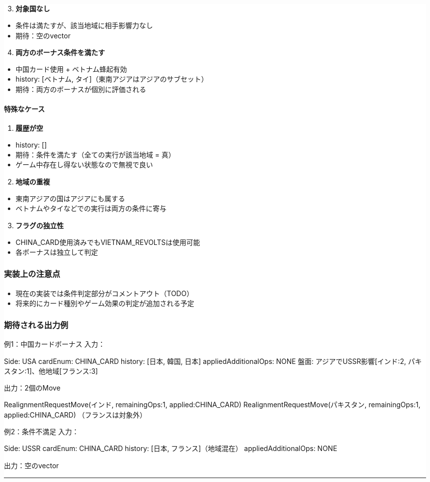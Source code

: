 3. **対象国なし**
  - 条件は満たすが、該当地域に相手影響力なし
  - 期待：空のvector

4. **両方のボーナス条件を満たす**
  - 中国カード使用 + ベトナム蜂起有効
  - history: [ベトナム, タイ]（東南アジアはアジアのサブセット）
  - 期待：両方のボーナスが個別に評価される

#### 特殊なケース

1. **履歴が空**
  - history: []
  - 期待：条件を満たす（全ての実行が該当地域 = 真）
  - ゲーム中存在し得ない状態なので無視で良い

2. **地域の重複**
  - 東南アジアの国はアジアにも属する
  - ベトナムやタイなどでの実行は両方の条件に寄与

3. **フラグの独立性**
  - CHINA_CARD使用済みでもVIETNAM_REVOLTSは使用可能
  - 各ボーナスは独立して判定

### 実装上の注意点
- 現在の実装では条件判定部分がコメントアウト（TODO）
- 将来的にカード種別やゲーム効果の判定が追加される予定

### 期待される出力例
例1：中国カードボーナス
入力：

Side: USA
cardEnum: CHINA_CARD
history: [日本, 韓国, 日本]
appliedAdditionalOps: NONE
盤面: アジアでUSSR影響[インド:2, パキスタン:1]、他地域[フランス:3]

出力：2個のMove

RealignmentRequestMove(インド, remainingOps:1, applied:CHINA_CARD)
RealignmentRequestMove(パキスタン, remainingOps:1, applied:CHINA_CARD)
（フランスは対象外）

例2：条件不満足
入力：

Side: USSR
cardEnum: CHINA_CARD
history: [日本, フランス]（地域混在）
appliedAdditionalOps: NONE

出力：空のvector

---
